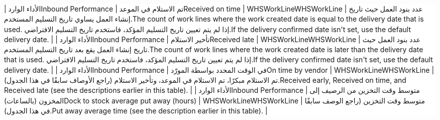 | <span data-ttu-id="97482-249">الأداء الوارد</span><span class="sxs-lookup"><span data-stu-id="97482-249">Inbound Performance</span></span>         | <span data-ttu-id="97482-250">تم الاستلام في الموعد</span><span class="sxs-lookup"><span data-stu-id="97482-250">Received on time</span></span>                         | <span data-ttu-id="97482-251">WHSWorkLine</span><span class="sxs-lookup"><span data-stu-id="97482-251">WHSWorkLine</span></span>                           | <span data-ttu-id="97482-252">عدد بنود العمل حيث تاريخ إنشاء العمل يساوي تاريخ التسليم المستخدم.</span><span class="sxs-lookup"><span data-stu-id="97482-252">The count of work lines where the work created date is equal to the delivery date that is used.</span></span> <span data-ttu-id="97482-253">إذا لم يتم تعيين تاريخ التسليم المؤكد، فاستخدم تاريخ التسليم الافتراضي.</span><span class="sxs-lookup"><span data-stu-id="97482-253">If the delivery confirmed date isn't set, use the default delivery date.</span></span>                                                                                                                                                                                                                                                                                                                      |
| <span data-ttu-id="97482-254">الأداء الوارد</span><span class="sxs-lookup"><span data-stu-id="97482-254">Inbound Performance</span></span>         | <span data-ttu-id="97482-255">تأخير الاستلام</span><span class="sxs-lookup"><span data-stu-id="97482-255">Received late</span></span>                            | <span data-ttu-id="97482-256">WHSWorkLine</span><span class="sxs-lookup"><span data-stu-id="97482-256">WHSWorkLine</span></span>                           | <span data-ttu-id="97482-257">عدد بنود العمل حيث تاريخ إنشاء العمل يقع بعد تاريخ التسليم المستخدم.</span><span class="sxs-lookup"><span data-stu-id="97482-257">The count of work lines where the work created date is later than the delivery date that is used.</span></span> <span data-ttu-id="97482-258">إذا لم يتم تعيين تاريخ التسليم المؤكد، فاستخدم تاريخ التسليم الافتراضي.</span><span class="sxs-lookup"><span data-stu-id="97482-258">If the delivery confirmed date isn't set, use the default delivery date.</span></span>                                                                                                                                                                                                                                                                                                                    |
| <span data-ttu-id="97482-259">الأداء الوارد</span><span class="sxs-lookup"><span data-stu-id="97482-259">Inbound Performance</span></span>         | <span data-ttu-id="97482-260">في الوقت المحدد بواسطة المورّد</span><span class="sxs-lookup"><span data-stu-id="97482-260">On time by vendor</span></span>                        | <span data-ttu-id="97482-261">WHSWorkLine</span><span class="sxs-lookup"><span data-stu-id="97482-261">WHSWorkLine</span></span>                           | <span data-ttu-id="97482-262">تم الاستلام مبكرًا‬، تم الاستلام في الموعد، وتأخير الاستلام (راجع الأوصاف سابقًا في هذا الجدول).</span><span class="sxs-lookup"><span data-stu-id="97482-262">Received early, Received on time, and Received late (see the descriptions earlier in this table).</span></span>                                                                                                                                                                                                                                                                                                                                                                                             |
| <span data-ttu-id="97482-263">الأداء الوارد</span><span class="sxs-lookup"><span data-stu-id="97482-263">Inbound Performance</span></span>         | <span data-ttu-id="97482-264">متوسط وقت التخزين من الرصيف إلى المخزون (بالساعات)</span><span class="sxs-lookup"><span data-stu-id="97482-264">Dock to stock average put away (hours)</span></span> | <span data-ttu-id="97482-265">WHSWorkLine</span><span class="sxs-lookup"><span data-stu-id="97482-265">WHSWorkLine</span></span>                           | <span data-ttu-id="97482-266">متوسط وقت التخزين (راجع الوصف سابقًا في هذا الجدول).</span><span class="sxs-lookup"><span data-stu-id="97482-266">Put away average time (see the description earlier in this table).</span></span>                                                                                                                                                                                                                                                                                                                                                                                                                            |